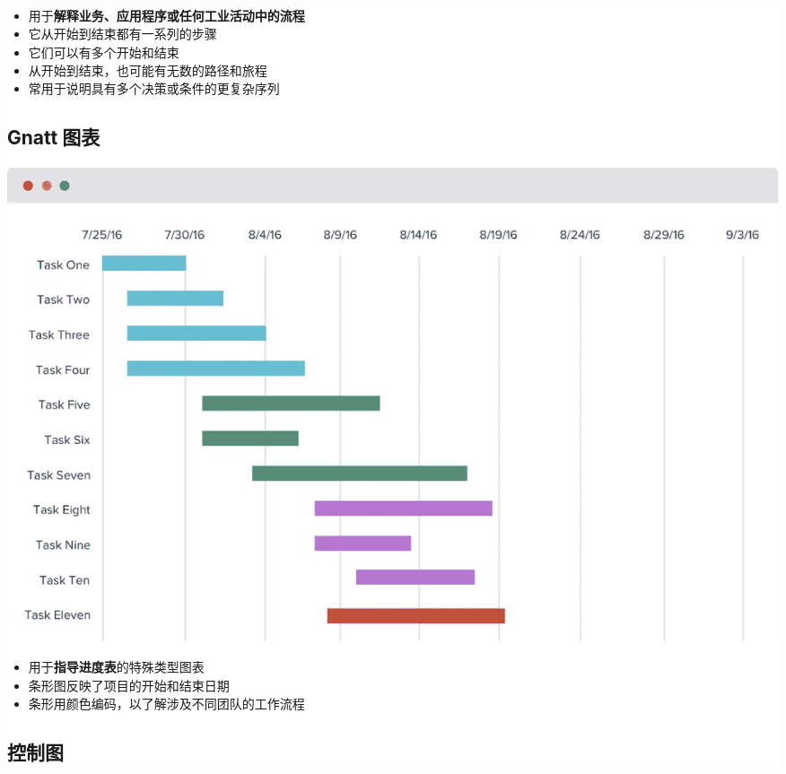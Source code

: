 *   用于**解释业务、应用程序或任何工业活动中的流程**
*   它从开始到结束都有一系列的步骤
*   它们可以有多个开始和结束
*   从开始到结束，也可能有无数的路径和旅程
*   常用于说明具有多个决策或条件的更复杂序列

## Gnatt 图表

![](img/e647370c4c5e22640d56de114c3ef7bf.png)

*   用于**指导进度表**的特殊类型图表
*   条形图反映了项目的开始和结束日期
*   条形用颜色编码，以了解涉及不同团队的工作流程

## 控制图
